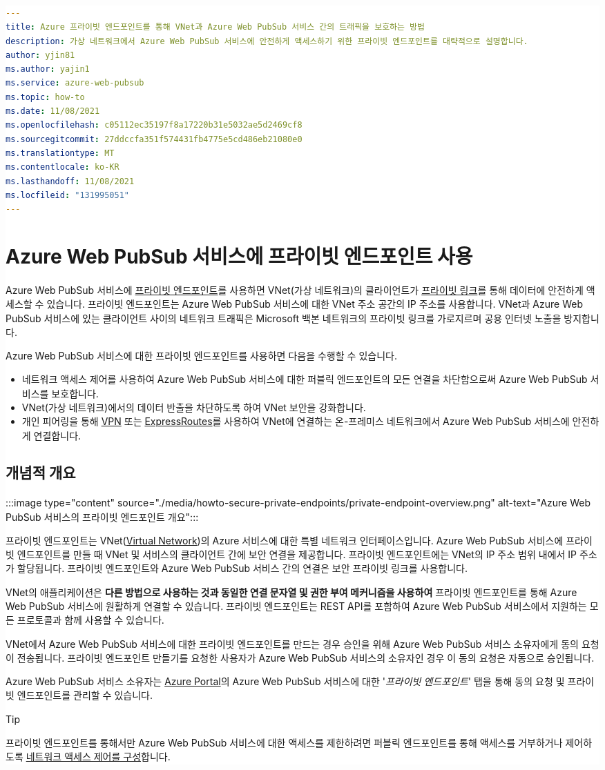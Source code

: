 ```yaml
---
title: Azure 프라이빗 엔드포인트를 통해 VNet과 Azure Web PubSub 서비스 간의 트래픽을 보호하는 방법
description: 가상 네트워크에서 Azure Web PubSub 서비스에 안전하게 액세스하기 위한 프라이빗 엔드포인트를 대략적으로 설명합니다.
author: yjin81
ms.author: yajin1
ms.service: azure-web-pubsub
ms.topic: how-to
ms.date: 11/08/2021
ms.openlocfilehash: c05112ec35197f8a17220b31e5032ae5d2469cf8
ms.sourcegitcommit: 27ddccfa351f574431fb4775e5cd486eb21080e0
ms.translationtype: MT
ms.contentlocale: ko-KR
ms.lasthandoff: 11/08/2021
ms.locfileid: "131995051"
---
```

# <a name="use-private-endpoints-for-azure-web-pubsub-service"></a>Azure Web PubSub 서비스에 프라이빗 엔드포인트 사용

Azure Web PubSub 서비스에 [프라이빗 엔드포인트](../private-link/private-endpoint-overview.md)를 사용하면 VNet(가상 네트워크)의 클라이언트가 [프라이빗 링크](../private-link/private-link-overview.md)를 통해 데이터에 안전하게 액세스할 수 있습니다. 프라이빗 엔드포인트는 Azure Web PubSub 서비스에 대한 VNet 주소 공간의 IP 주소를 사용합니다. VNet과 Azure Web PubSub 서비스에 있는 클라이언트 사이의 네트워크 트래픽은 Microsoft 백본 네트워크의 프라이빗 링크를 가로지르며 공용 인터넷 노출을 방지합니다.

Azure Web PubSub 서비스에 대한 프라이빗 엔드포인트를 사용하면 다음을 수행할 수 있습니다.

- 네트워크 액세스 제어를 사용하여 Azure Web PubSub 서비스에 대한 퍼블릭 엔드포인트의 모든 연결을 차단함으로써 Azure Web PubSub 서비스를 보호합니다.
- VNet(가상 네트워크)에서의 데이터 반출을 차단하도록 하여 VNet 보안을 강화합니다.
- 개인 피어링을 통해 [VPN](../vpn-gateway/vpn-gateway-about-vpngateways.md) 또는 [ExpressRoutes](../expressroute/expressroute-locations.md)를 사용하여 VNet에 연결하는 온-프레미스 네트워크에서 Azure Web PubSub 서비스에 안전하게 연결합니다.

## <a name="conceptual-overview"></a>개념적 개요

:::image type="content" source="./media/howto-secure-private-endpoints/private-endpoint-overview.png" alt-text="Azure Web PubSub 서비스의 프라이빗 엔드포인트 개요":::

프라이빗 엔드포인트는 VNet([Virtual Network](../virtual-network/virtual-networks-overview.md))의 Azure 서비스에 대한 특별 네트워크 인터페이스입니다. Azure Web PubSub 서비스에 프라이빗 엔드포인트를 만들 때 VNet 및 서비스의 클라이언트 간에 보안 연결을 제공합니다. 프라이빗 엔드포인트에는 VNet의 IP 주소 범위 내에서 IP 주소가 할당됩니다. 프라이빗 엔드포인트와 Azure Web PubSub 서비스 간의 연결은 보안 프라이빗 링크를 사용합니다.

VNet의 애플리케이션은 **다른 방법으로 사용하는 것과 동일한 연결 문자열 및 권한 부여 메커니즘을 사용하여** 프라이빗 엔드포인트를 통해 Azure Web PubSub 서비스에 원활하게 연결할 수 있습니다. 프라이빗 엔드포인트는 REST API를 포함하여 Azure Web PubSub 서비스에서 지원하는 모든 프로토콜과 함께 사용할 수 있습니다.

VNet에서 Azure Web PubSub 서비스에 대한 프라이빗 엔드포인트를 만드는 경우 승인을 위해 Azure Web PubSub 서비스 소유자에게 동의 요청이 전송됩니다. 프라이빗 엔드포인트 만들기를 요청한 사용자가 Azure Web PubSub 서비스의 소유자인 경우 이 동의 요청은 자동으로 승인됩니다.

Azure Web PubSub 서비스 소유자는 [Azure Portal](https://portal.azure.com)의 Azure Web PubSub 서비스에 대한 '*프라이빗 엔드포인트*' 탭을 통해 동의 요청 및 프라이빗 엔드포인트를 관리할 수 있습니다.

> [!TIP]
> 프라이빗 엔드포인트를 통해서만 Azure Web PubSub 서비스에 대한 액세스를 제한하려면 퍼블릭 엔드포인트를 통해 액세스를 거부하거나 제어하도록 [네트워크 액세스 제어를 구성](howto-secure-network-access-control.md)합니다.
